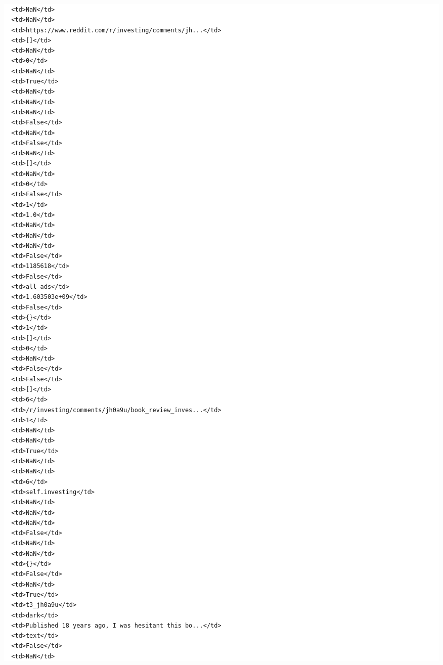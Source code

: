       <td>NaN</td>
      <td>NaN</td>
      <td>https://www.reddit.com/r/investing/comments/jh...</td>
      <td>[]</td>
      <td>NaN</td>
      <td>0</td>
      <td>NaN</td>
      <td>True</td>
      <td>NaN</td>
      <td>NaN</td>
      <td>NaN</td>
      <td>False</td>
      <td>NaN</td>
      <td>False</td>
      <td>NaN</td>
      <td>[]</td>
      <td>NaN</td>
      <td>0</td>
      <td>False</td>
      <td>1</td>
      <td>1.0</td>
      <td>NaN</td>
      <td>NaN</td>
      <td>NaN</td>
      <td>False</td>
      <td>1185618</td>
      <td>False</td>
      <td>all_ads</td>
      <td>1.603503e+09</td>
      <td>False</td>
      <td>{}</td>
      <td>1</td>
      <td>[]</td>
      <td>0</td>
      <td>NaN</td>
      <td>False</td>
      <td>False</td>
      <td>[]</td>
      <td>6</td>
      <td>/r/investing/comments/jh0a9u/book_review_inves...</td>
      <td>1</td>
      <td>NaN</td>
      <td>NaN</td>
      <td>True</td>
      <td>NaN</td>
      <td>NaN</td>
      <td>6</td>
      <td>self.investing</td>
      <td>NaN</td>
      <td>NaN</td>
      <td>NaN</td>
      <td>False</td>
      <td>NaN</td>
      <td>NaN</td>
      <td>{}</td>
      <td>False</td>
      <td>NaN</td>
      <td>True</td>
      <td>t3_jh0a9u</td>
      <td>dark</td>
      <td>Published 18 years ago, I was hesitant this bo...</td>
      <td>text</td>
      <td>False</td>
      <td>NaN</td>